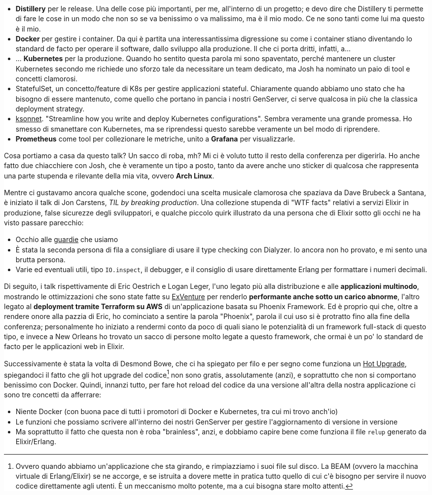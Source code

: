 - **Distillery** per le release. Una delle cose più importanti, per me, all'interno di un progetto; e devo dire che Distillery ti permette di fare le cose in un modo che non so se va benissimo o va malissimo, ma è il mio modo. Ce ne sono tanti come lui ma questo è il mio.
- **Docker** per gestire i container. Da qui è partita una interessantissima digressione su come i container stiano diventando lo standard de facto per operare il software, dallo sviluppo alla produzione. Il che ci porta dritti, infatti, a...
- ... **Kubernetes** per la produzione. Quando ho sentito questa parola mi sono spaventato, perché mantenere un cluster Kubernetes secondo me richiede uno sforzo tale da necessitare un team dedicato, ma Josh ha nominato un paio di tool e concetti clamorosi.
- StatefulSet, un concetto/feature di K8s per gestire applicazioni stateful. Chiaramente quando abbiamo uno stato che ha bisogno di essere mantenuto, come quello che portano in pancia i nostri GenServer, ci serve qualcosa in più che la classica deployment strategy.
- [ksonnet](https://ksonnet.io/). "Streamline how you write and deploy Kubernetes configurations". Sembra veramente una grande promessa. Ho smesso di smanettare con Kubernetes, ma se riprendessi questo sarebbe veramente un bel modo di riprendere.
- **Prometheus** come tool per collezionare le metriche, unito a **Grafana** per visualizzarle.

Cosa portiamo a casa da questo talk? Un sacco di roba, mh? Mi ci è voluto tutto il resto della conferenza per digerirla. Ho anche fatto due chiacchiere con Josh, che è veramente un tipo a posto, tanto da avere anche uno sticker di qualcosa che rappresenta una parte stupenda e rilevante della mia vita, ovvero **Arch Linux**.

Mentre ci gustavamo ancora qualche scone, godendoci una scelta musicale clamorosa che spaziava da Dave Brubeck a Santana, è iniziato il talk di Jon Carstens, _TIL by breaking production_. Una collezione stupenda di "WTF facts" relativi a servizi Elixir in produzione, false sicurezze degli sviluppatori, e qualche piccolo quirk illustrato da una persona che di Elixir sotto gli occhi ne ha visto passare parecchio:

- Occhio alle [guardie](https://hexdocs.pm/elixir/guards.html) che usiamo
- È stata la seconda persona di fila a consigliare di usare il type checking con Dialyzer. Io ancora non ho provato, e mi sento una brutta persona.
- Varie ed eventuali utili, tipo `IO.inspect`, il debugger, e il consiglio di usare direttamente Erlang per formattare i numeri decimali.

Di seguito, i talk rispettivamente di Eric Oestrich e Logan Leger, l'uno legato più alla distribuzione e alle **applicazioni multinodo**, mostrando le ottimizzazioni che sono state fatte su [ExVenture](https://exventure.org/) per renderlo **performante anche sotto un carico abnorme**, l'altro legato al **deployment tramite Terraform su AWS** di un'applicazione basata su Phoenix Framework. Ed è proprio qui che, oltre a rendere onore alla pazzia di Eric, ho cominciato a sentire la parola "Phoenix", parola il cui uso si è protratto fino alla fine della conferenza; personalmente ho iniziato a rendermi conto da poco di quali siano le potenzialità di un framework full-stack di questo tipo, e invece a New Orleans ho trovato un sacco di persone molto legate a questo framework, che ormai è un po' lo standard de facto per le applicazioni web in Elixir.

Successivamente è stata la volta di Desmond Bowe, che ci ha spiegato per filo e per segno come funziona un [Hot Upgrade](http://erlang.org/doc/man/relup.html), spiegandoci il fatto che gli hot upgrade del codice[^6] non sono gratis, assolutamente (anzi), e soprattutto che non si comportano benissimo con Docker. Quindi, innanzi tutto, per fare hot reload del codice da una versione all'altra della nostra applicazione ci sono tre concetti da afferrare:

- Niente Docker (con buona pace di tutti i promotori di Docker e Kubernetes, tra cui mi trovo anch'io)
- Le funzioni che possiamo scrivere all'interno dei nostri GenServer per gestire l'aggiornamento di versione in versione
- Ma soprattutto il fatto che questa non è roba "brainless", anzi, e dobbiamo capire bene come funziona il file `relup` generato da Elixir/Erlang.


[^1]: Volete cenni metereologici sulla Louisiana? Eccovene un paio, relativi al nostro soggiorno. Non appena siamo scesi dall'aereo, ci ha colti una cappa che ha rischiato seriamente di farci prendere un coccolone (termine per dire _un colpo_. Credevo fosse romano, ma il Garzanti mi stupisce e mi dice che è italiano). L'umidità regna sovrana, ma a tratti. Fortunatamente per noi era inverno, quindi ce la siamo cavata tra il caldo assurdo, il freschetto di alcune sere, ma soprattutto un tour nel bayou con tanto di alligatori interrotto improvvisamente da un piccolo uragano durante il quale la nostra barchetta stava per affondare dato che ha cominciato a piovere talmente tanto da allagarci. In salvo dagli alligatori che ci avrebbero sicuramente trinciati in parti uguali, ci siamo rifugiati nel centro visitatori. Non credo che dimenticherò mai l'immenso uomo di colore che mi si è parato davanti quando ho aperto la porta per guardare se c'era ancora la tempesta perfetta, il quale fradicio emergendo dalla coltre di pioggia mi ha guardato e con un sorrisone ci ha urlato "... and welcome to Louisiana, guys!"
[^2]: Distretti e posti da cui siamo andati e venuti con Lyft. Non lo conoscevo assolutamente, e mentre avevo avuto modo di installare e paciugare con Uber, ho approfittato di questa esperienza sul suolo statunitense per provare il suo competitor diretto. Devo dire che sono rimasto sorpreso dalle tariffe vantaggiose, almeno in Louisiana, ma soprattutto dalla qualità delle applicazioni iOS e Android, sempre reattive e con una UX disegnata da mani sapientissime e cervelli ineguagliabili. Una volta tornati in Italia, per giunta, ho scoperto che Lyft è la "mamma" di due software open source clamorosi: [Envoy](https://www.envoyproxy.io/) (emergente standard de facto per service mesh et al.), e [Confidant](https://lyft.github.io/confidant/) (un bel gestore di secret).
[^3]: Ho documentato la mia digressione sui po' boy [qui](https://www.instagram.com/p/BqFOyWnBZdp/), se volete.
[^4]: Gumbo, Jambalaya, and so on: ho scoperto di amare la cucina creola, e ho scoperto che è davvero facile ingurgitando cose che non costano poi così tanto. L'alligatore è un piatto abbastanza comune, così come i gamberi d'acqua dolce, spammati dentro ogni pietanza a non finire. Tutto questo rigorosamente in albergo, almeno per la prima sera: sul suolo statunitense, sprovvisti di JustEat e senza la benché minima voglia di uscire dato che eravamo appena rientrati e fuori impazzava un piccolo diluvio, abbiamo approfittato di ogni chance per provare Uber Eats. E DoorDash. E Caviar. Siamo stati fortunati, credo sia il miracolo del Natale un po' di giorni prima, ma abbiamo preso pochissimo peso - e questo nonostante le ripetute staffilate di mac 'n cheese, New York slice, cheesecake, hamburger, [...] scones, muffin, cupcake. E nonostante una cena americana a regola d'arte preparata da Barbara e Eddie, i meravigliosi amici di Agnese che ci hanno accolti, implumi e reduci da tre ore di aereo e un inaspettato cambio di itinerario della "subway line" su cui ci trovavamo, nel loro appartamento a Brooklyn.
[^5]: Esiste questa parola? Ho deciso di fidarmi del mio istinto, e ho deciso di sì.
[^6]: Ovvero quando abbiamo un'applicazione che sta girando, e rimpiazziamo i suoi file sul disco. La BEAM (ovvero la macchina virtuale di Erlang/Elixir) se ne accorge, e se istruita a dovere mette in pratica tutto quello di cui c'è bisogno per servire il nuovo codice direttamente agli utenti. È un meccanismo molto potente, ma a cui bisogna stare molto attenti.
[^7]: Ragazzi, gli scone. Ma che ve lo dico a fare, non potete capire.
[^8]: Segnatevi questa "cosa". L'event sourcing è un pattern che sta prendendo parecchio piede ultimamente, ma che soprattutto ho visto trattare in questa e altre conferenze nei modi più creativi. Ci torneremo su più avanti.
[^9]: Non per darvi dei vecchi, cari Erlangers, ma un po' lo siete. Poco poco. Promesso.
[^10]: Eddie, we're _totally_ going to Jimmy's Corner next time. I'm working towards having countless chances to do that. You're the only person I know that can discuss Andy Warhol's works during a pub crawl, and it was amazing!
[^11]: Ho sviluppato una fissa per il [Flatiron](https://it.wikipedia.org/wiki/Flatiron_Building) assurda. Quasi nulla mi ha colpito, durante la nostra permanenza a Manhattan, quanto quel particolare edificio che non solo è a forma letteralmente di ferro da stiro, ma è così architettonicamente ineccepibile e magnificente da sembrare bidimensionale visto da un determinato angolo. Ogni volta che passavamo lì vicino, gli rivolgevo uno sguardo affettuoso. Credo di averlo anche sognato.